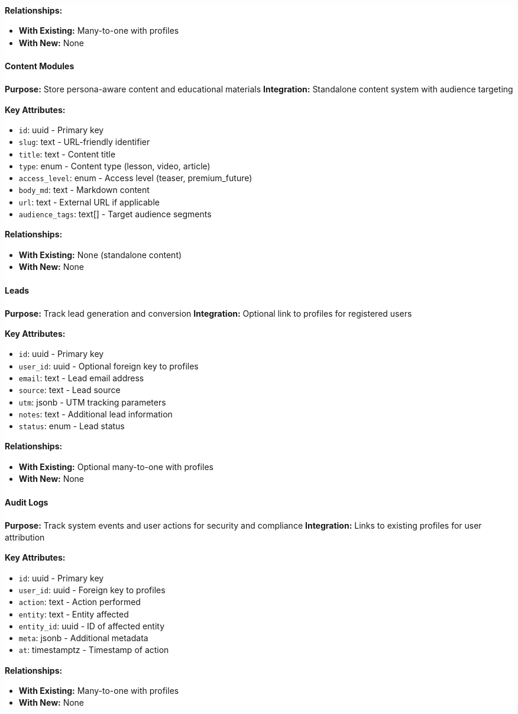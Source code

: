 **Relationships:**
- **With Existing:** Many-to-one with profiles
- **With New:** None

#### Content Modules
**Purpose:** Store persona-aware content and educational materials
**Integration:** Standalone content system with audience targeting

**Key Attributes:**
- `id`: uuid - Primary key
- `slug`: text - URL-friendly identifier
- `title`: text - Content title
- `type`: enum - Content type (lesson, video, article)
- `access_level`: enum - Access level (teaser, premium_future)
- `body_md`: text - Markdown content
- `url`: text - External URL if applicable
- `audience_tags`: text[] - Target audience segments

**Relationships:**
- **With Existing:** None (standalone content)
- **With New:** None

#### Leads
**Purpose:** Track lead generation and conversion
**Integration:** Optional link to profiles for registered users

**Key Attributes:**
- `id`: uuid - Primary key
- `user_id`: uuid - Optional foreign key to profiles
- `email`: text - Lead email address
- `source`: text - Lead source
- `utm`: jsonb - UTM tracking parameters
- `notes`: text - Additional lead information
- `status`: enum - Lead status

**Relationships:**
- **With Existing:** Optional many-to-one with profiles
- **With New:** None

#### Audit Logs
**Purpose:** Track system events and user actions for security and compliance
**Integration:** Links to existing profiles for user attribution

**Key Attributes:**
- `id`: uuid - Primary key
- `user_id`: uuid - Foreign key to profiles
- `action`: text - Action performed
- `entity`: text - Entity affected
- `entity_id`: uuid - ID of affected entity
- `meta`: jsonb - Additional metadata
- `at`: timestamptz - Timestamp of action

**Relationships:**
- **With Existing:** Many-to-one with profiles
- **With New:** None
